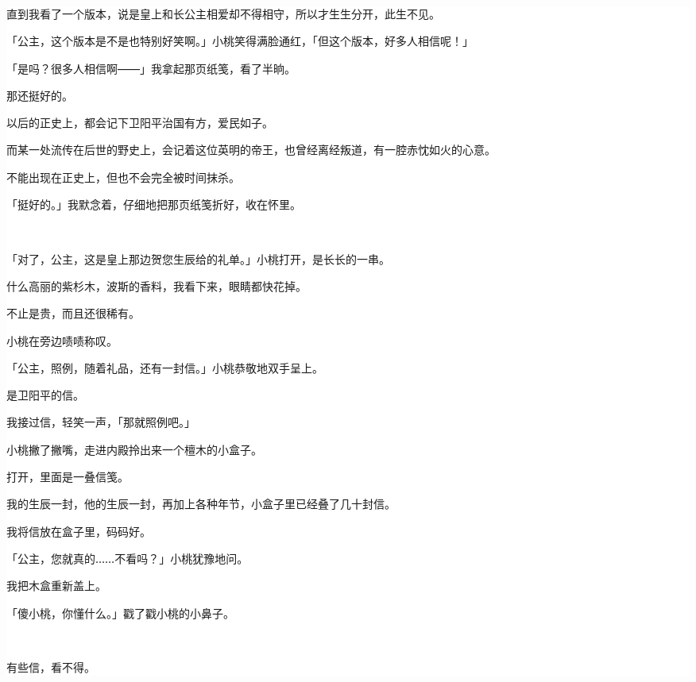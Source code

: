 
直到我看了一个版本，说是皇上和长公主相爱却不得相守，所以才生生分开，此生不见。


「公主，这个版本是不是也特别好笑啊。」小桃笑得满脸通红，「但这个版本，好多人相信呢！」


「是吗？很多人相信啊——」我拿起那页纸笺，看了半晌。


那还挺好的。


以后的正史上，都会记下卫阳平治国有方，爱民如子。


而某一处流传在后世的野史上，会记着这位英明的帝王，也曾经离经叛道，有一腔赤忱如火的心意。


不能出现在正史上，但也不会完全被时间抹杀。


「挺好的。」我默念着，仔细地把那页纸笺折好，收在怀里。


 


「对了，公主，这是皇上那边贺您生辰给的礼单。」小桃打开，是长长的一串。


什么高丽的紫杉木，波斯的香料，我看下来，眼睛都快花掉。


不止是贵，而且还很稀有。


小桃在旁边啧啧称叹。


「公主，照例，随着礼品，还有一封信。」小桃恭敬地双手呈上。


是卫阳平的信。


我接过信，轻笑一声，「那就照例吧。」


小桃撇了撇嘴，走进内殿拎出来一个檀木的小盒子。


打开，里面是一叠信笺。


我的生辰一封，他的生辰一封，再加上各种年节，小盒子里已经叠了几十封信。


我将信放在盒子里，码码好。


「公主，您就真的……不看吗？」小桃犹豫地问。


我把木盒重新盖上。


「傻小桃，你懂什么。」戳了戳小桃的小鼻子。


 


有些信，看不得。
